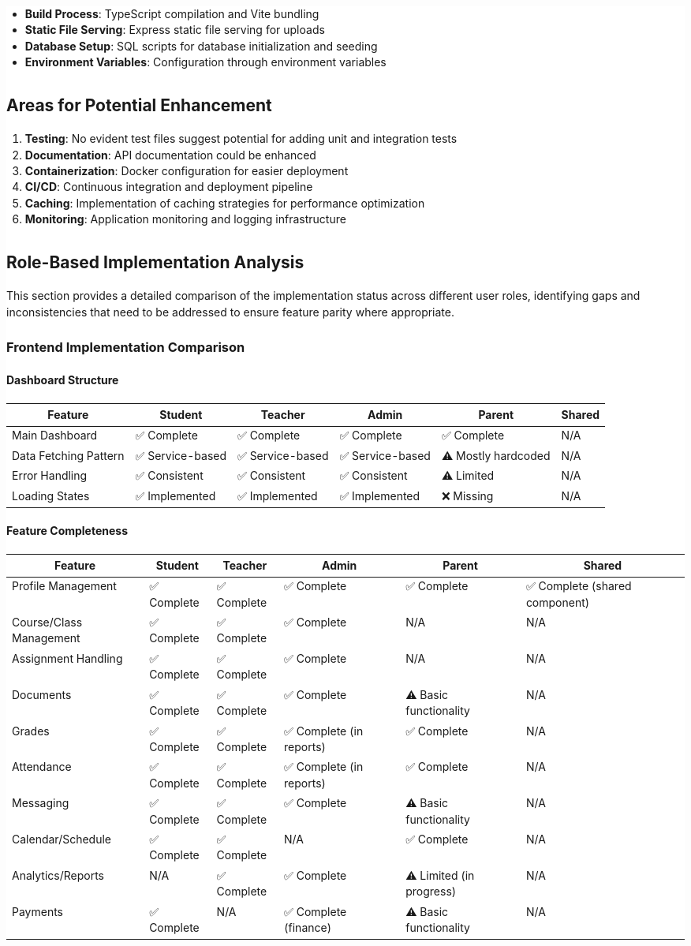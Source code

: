 - **Build Process**: TypeScript compilation and Vite bundling
- **Static File Serving**: Express static file serving for uploads
- **Database Setup**: SQL scripts for database initialization and seeding
- **Environment Variables**: Configuration through environment variables

## Areas for Potential Enhancement

1. **Testing**: No evident test files suggest potential for adding unit and integration tests
2. **Documentation**: API documentation could be enhanced
3. **Containerization**: Docker configuration for easier deployment
4. **CI/CD**: Continuous integration and deployment pipeline
5. **Caching**: Implementation of caching strategies for performance optimization
6. **Monitoring**: Application monitoring and logging infrastructure

## Role-Based Implementation Analysis

This section provides a detailed comparison of the implementation status across different user roles, identifying gaps and inconsistencies that need to be addressed to ensure feature parity where appropriate.

### Frontend Implementation Comparison

#### Dashboard Structure
| Feature | Student | Teacher | Admin | Parent | Shared |
|---------|---------|---------|-------|--------|--------|
| Main Dashboard | ✅ Complete | ✅ Complete | ✅ Complete | ✅ Complete | N/A |
| Data Fetching Pattern | ✅ Service-based | ✅ Service-based | ✅ Service-based | ⚠️ Mostly hardcoded | N/A |
| Error Handling | ✅ Consistent | ✅ Consistent | ✅ Consistent | ⚠️ Limited | N/A |
| Loading States | ✅ Implemented | ✅ Implemented | ✅ Implemented | ❌ Missing | N/A |

#### Feature Completeness
| Feature | Student | Teacher | Admin | Parent | Shared |
|---------|---------|---------|-------|--------|--------|
| Profile Management | ✅ Complete | ✅ Complete | ✅ Complete | ✅ Complete | ✅ Complete (shared component) |
| Course/Class Management | ✅ Complete | ✅ Complete | ✅ Complete | N/A | N/A |
| Assignment Handling | ✅ Complete | ✅ Complete | ✅ Complete | N/A | N/A |
| Documents | ✅ Complete | ✅ Complete | ✅ Complete | ⚠️ Basic functionality | N/A |
| Grades | ✅ Complete | ✅ Complete | ✅ Complete (in reports) | ✅ Complete | N/A |
| Attendance | ✅ Complete | ✅ Complete | ✅ Complete (in reports) | ✅ Complete | N/A |
| Messaging | ✅ Complete | ✅ Complete | ✅ Complete | ⚠️ Basic functionality | N/A |
| Calendar/Schedule | ✅ Complete | ✅ Complete | N/A | ✅ Complete | N/A |
| Analytics/Reports | N/A | ✅ Complete | ✅ Complete | ⚠️ Limited (in progress) | N/A |
| Payments | ✅ Complete | N/A | ✅ Complete (finance) | ⚠️ Basic functionality | N/A |
